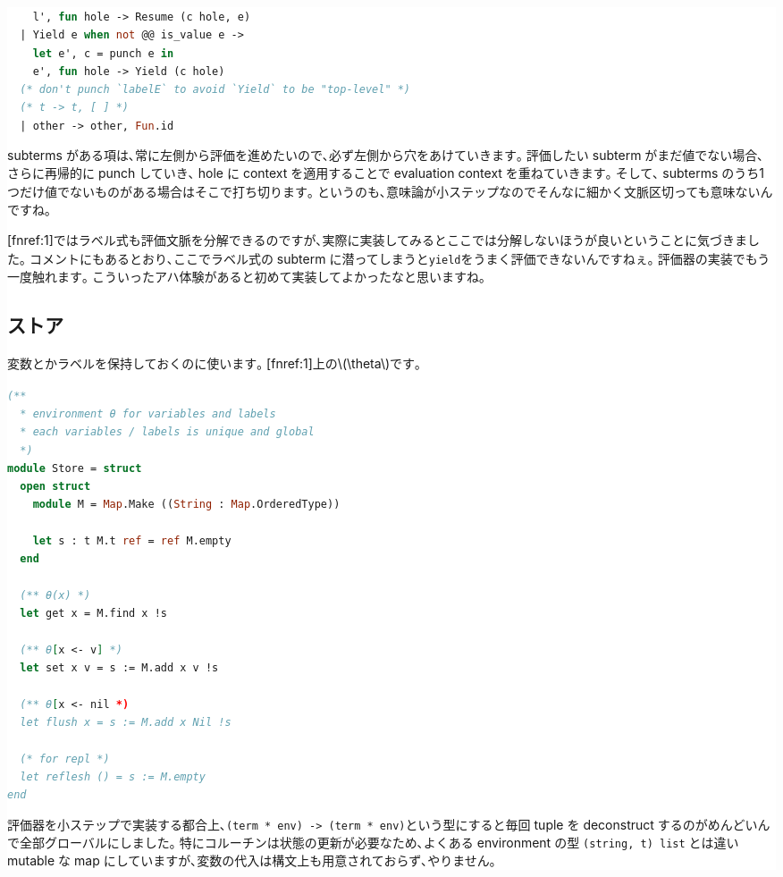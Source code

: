 ```ocaml
    l', fun hole -> Resume (c hole, e)
  | Yield e when not @@ is_value e ->
    let e', c = punch e in
    e', fun hole -> Yield (c hole)
  (* don't punch `labelE` to avoid `Yield` to be "top-level" *)
  (* t -> t, [ ] *)
  | other -> other, Fun.id
```

subterms がある項は､常に左側から評価を進めたいので､必ず左側から穴をあけていきます｡
評価したい subterm がまだ値でない場合､さらに再帰的に punch していき､ hole に context を適用することで evaluation context を重ねていきます｡
そして､ subterms のうち1つだけ値でないものがある場合はそこで打ち切ります｡
というのも､意味論が小ステップなのでそんなに細かく文脈区切っても意味ないんですね｡

[fnref:1]ではラベル式も評価文脈を分解できるのですが､実際に実装してみるとここでは分解しないほうが良いということに気づきました｡
コメントにもあるとおり､ここでラベル式の subterm に潜ってしまうと`yield`をうまく評価できないんですねぇ｡
評価器の実装でもう一度触れます｡
こういったアハ体験があると初めて実装してよかったなと思いますね｡

## ストア
変数とかラベルを保持しておくのに使います｡
[fnref:1]上の\\(\theta\\)です｡

```ocaml
(**
  * environment θ for variables and labels
  * each variables / labels is unique and global
  *)
module Store = struct
  open struct
    module M = Map.Make ((String : Map.OrderedType))

    let s : t M.t ref = ref M.empty
  end

  (** θ(x) *)
  let get x = M.find x !s

  (** θ[x <- v] *)
  let set x v = s := M.add x v !s

  (** θ[x <- nil *)
  let flush x = s := M.add x Nil !s

  (* for repl *)
  let reflesh () = s := M.empty
end
```

評価器を小ステップで実装する都合上､`(term * env) -> (term * env)`という型にすると毎回 tuple を deconstruct するのがめんどいんで全部グローバルにしました｡
特にコルーチンは状態の更新が必要なため､よくある environment の型 `(string, t) list` とは違い mutable な map にしていますが､変数の代入は構文上も用意されておらず､やりません｡


[^1]: [河原悟 『コルーチンを用いた代数的効果の新しい実装方法の提案』 (令和元年度 筑波大学大学院 博士課程 システム情報工学研究科 修士論文)](http://logic.cs.tsukuba.ac.jp/~sat/pdf/master_thesis.pdf)
[^2]: Moura, Ana Lúcia De, and Roberto Ierusalimschy. "Revisiting coroutines." ACM Transactions on Programming Languages and Systems (TOPLAS) 31.2 (2009): 6.